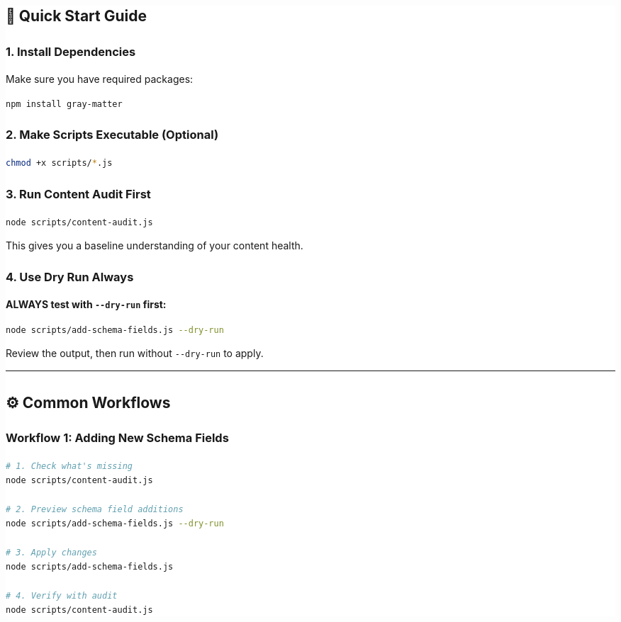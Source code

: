 
## 🚀 Quick Start Guide

### 1. Install Dependencies

Make sure you have required packages:

```bash
npm install gray-matter
```

### 2. Make Scripts Executable (Optional)

```bash
chmod +x scripts/*.js
```

### 3. Run Content Audit First

```bash
node scripts/content-audit.js
```

This gives you a baseline understanding of your content health.

### 4. Use Dry Run Always

**ALWAYS test with `--dry-run` first:**

```bash
node scripts/add-schema-fields.js --dry-run
```

Review the output, then run without `--dry-run` to apply.

---

## ⚙️ Common Workflows

### Workflow 1: Adding New Schema Fields

```bash
# 1. Check what's missing
node scripts/content-audit.js

# 2. Preview schema field additions
node scripts/add-schema-fields.js --dry-run

# 3. Apply changes
node scripts/add-schema-fields.js

# 4. Verify with audit
node scripts/content-audit.js
```
